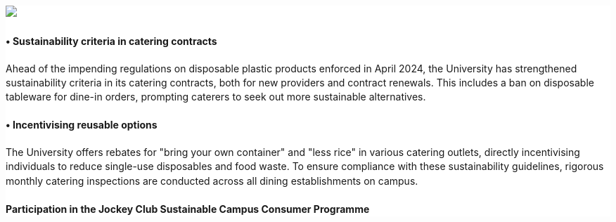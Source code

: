 ![](_page_49_Picture_6.jpeg)

#### **•** Sustainability criteria in catering contracts

Ahead of the impending regulations on disposable plastic products enforced in April 2024, the University has strengthened sustainability criteria in its catering contracts, both for new providers and contract renewals. This includes a ban on disposable tableware for dine-in orders, prompting caterers to seek out more sustainable alternatives.

#### **•** Incentivising reusable options

The University offers rebates for "bring your own container" and "less rice" in various catering outlets, directly incentivising individuals to reduce single-use disposables and food waste. To ensure compliance with these sustainability guidelines, rigorous monthly catering inspections are conducted across all dining establishments on campus.

#### Participation in the Jockey Club Sustainable Campus Consumer Programme


